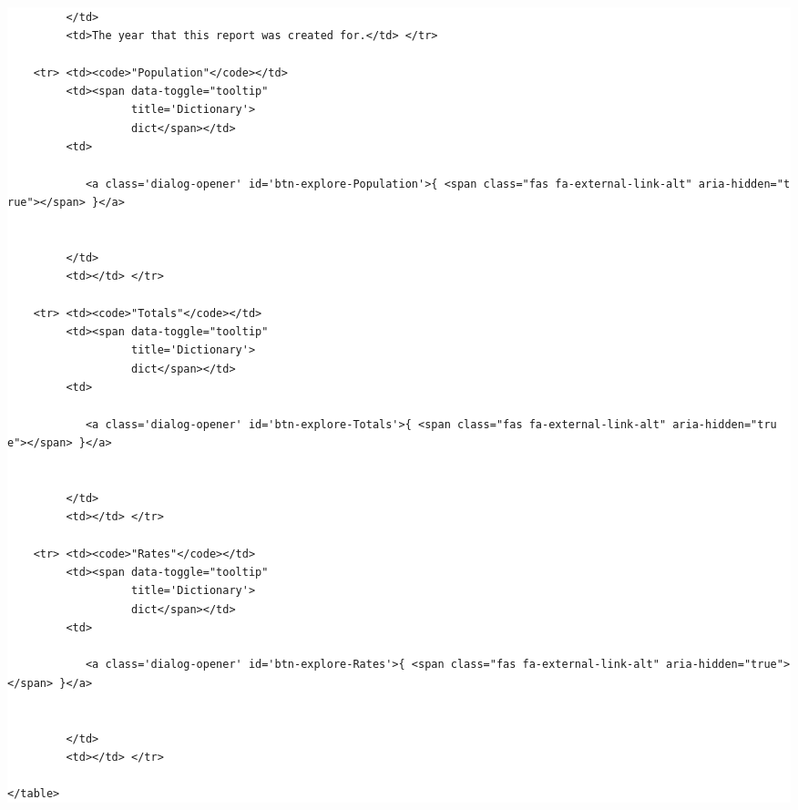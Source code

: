                 
             </td> 
             <td>The year that this report was created for.</td> </tr>
        
        <tr> <td><code>"Population"</code></td>
             <td><span data-toggle="tooltip"
                       title='Dictionary'>
                       dict</span></td> 
             <td>
             
                <a class='dialog-opener' id='btn-explore-Population'>{ <span class="fas fa-external-link-alt" aria-hidden="true"></span> }</a>
             
                
             </td> 
             <td></td> </tr>
        
        <tr> <td><code>"Totals"</code></td>
             <td><span data-toggle="tooltip"
                       title='Dictionary'>
                       dict</span></td> 
             <td>
             
                <a class='dialog-opener' id='btn-explore-Totals'>{ <span class="fas fa-external-link-alt" aria-hidden="true"></span> }</a>
             
                
             </td> 
             <td></td> </tr>
        
        <tr> <td><code>"Rates"</code></td>
             <td><span data-toggle="tooltip"
                       title='Dictionary'>
                       dict</span></td> 
             <td>
             
                <a class='dialog-opener' id='btn-explore-Rates'>{ <span class="fas fa-external-link-alt" aria-hidden="true"></span> }</a>
             
                
             </td> 
             <td></td> </tr>
        
    </table>
</div>

    

    

    

    

    

<script>
$(document).ready(function() {
    $( "#explore-" ).dialog({
      autoOpen: false,
      width: 'auto',
      create: function (event, ui) {
        // Set max-width
        $(this).parent().css("maxWidth", "600px");
      }
    });
    